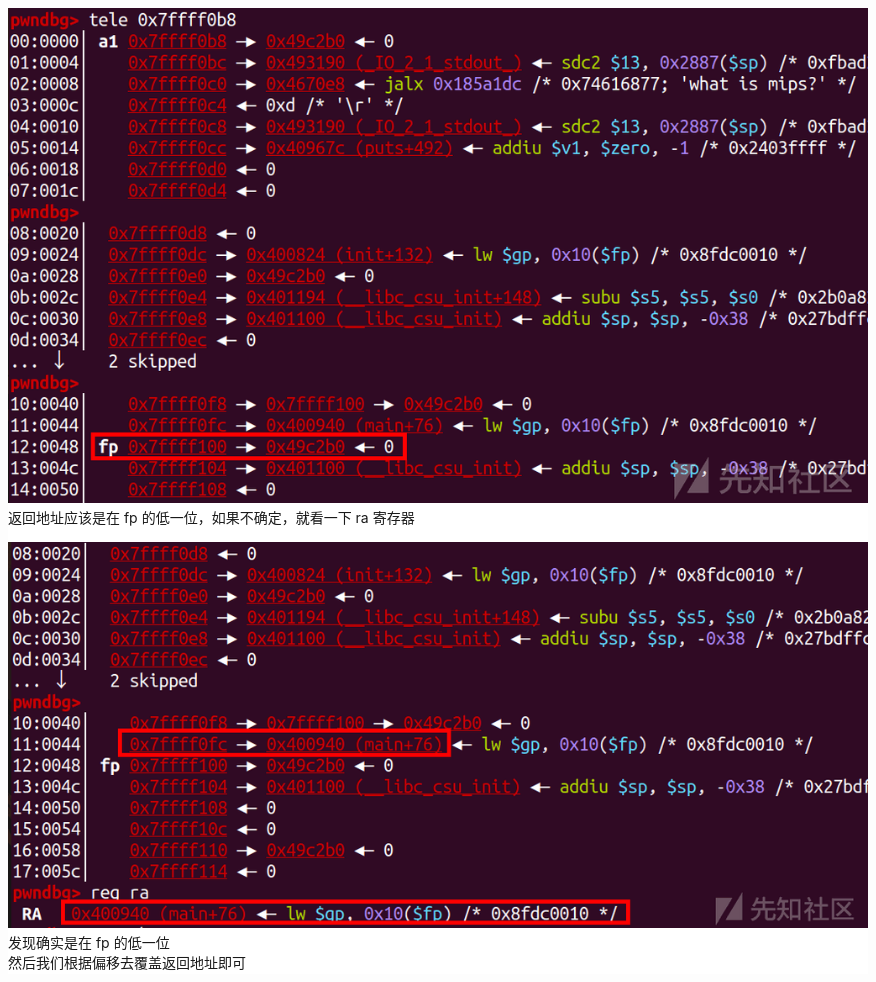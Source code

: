 [![](assets/1705903019-eedaec2643f7b5d8f3d29493e05e35cf.png)](https://xzfile.aliyuncs.com/media/upload/picture/20240120191928-c66b4c40-b785-1.png)  
返回地址应该是在 fp 的低一位，如果不确定，就看一下 ra 寄存器

[![](assets/1705903019-b7b3dcb7d46df1b3633f76017f46de46.png)](https://xzfile.aliyuncs.com/media/upload/picture/20240120191935-ca85ddfe-b785-1.png)  
发现确实是在 fp 的低一位  
然后我们根据偏移去覆盖返回地址即可
